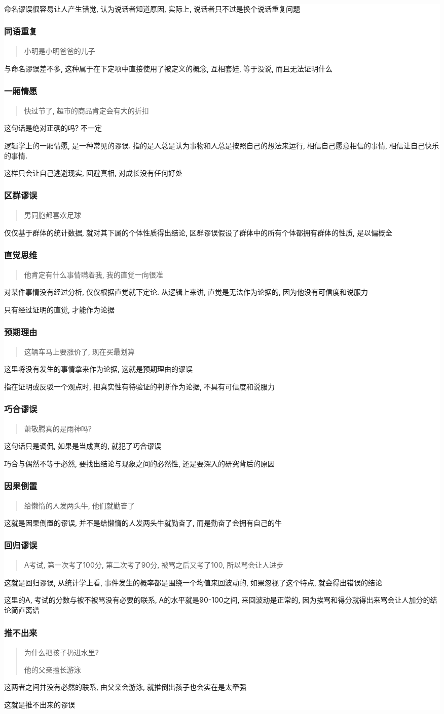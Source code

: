 命名谬误很容易让人产生错觉, 认为说话者知道原因, 实际上, 说话者只不过是换个说话重复问题

### 同语重复

> 小明是小明爸爸的儿子

与命名谬误差不多, 这种属于在下定项中直接使用了被定义的概念, 互相套娃, 等于没说, 而且无法证明什么

### 一厢情愿

> 快过节了, 超市的商品肯定会有大的折扣

这句话是绝对正确的吗? 不一定

逻辑学上的一厢情愿, 是一种常见的谬误. 指的是人总是认为事物和人总是按照自己的想法来运行, 相信自己愿意相信的事情, 相信让自己快乐的事情. 

这样只会让自己逃避现实, 回避真相, 对成长没有任何好处

### 区群谬误

> 男同胞都喜欢足球

仅仅基于群体的统计数据, 就对其下属的个体性质得出结论, 区群谬误假设了群体中的所有个体都拥有群体的性质, 是以偏概全

### 直觉思维

> 他肯定有什么事情瞒着我, 我的直觉一向很准

对某件事情没有经过分析, 仅仅根据直觉就下定论. 从逻辑上来讲, 直觉是无法作为论据的, 因为他没有可信度和说服力

只有经过证明的直觉, 才能作为论据

### 预期理由

> 这辆车马上要涨价了, 现在买最划算

这里将没有发生的事情拿来作为论据, 这就是预期理由的谬误

指在证明或反驳一个观点时, 把真实性有待验证的判断作为论据, 不具有可信度和说服力

### 巧合谬误

> 萧敬腾真的是雨神吗?

这句话只是调侃, 如果是当成真的, 就犯了巧合谬误

巧合与偶然不等于必然, 要找出结论与现象之间的必然性, 还是要深入的研究背后的原因

### 因果倒置

> 给懒惰的人发两头牛, 他们就勤奋了

这就是因果倒置的谬误, 并不是给懒惰的人发两头牛就勤奋了, 而是勤奋了会拥有自己的牛

### 回归谬误

> A考试, 第一次考了100分, 第二次考了90分, 被骂之后又考了100, 所以骂会让人进步

这就是回归谬误, 从统计学上看, 事件发生的概率都是围绕一个均值来回波动的, 如果忽视了这个特点, 就会得出错误的结论

这里的A, 考试的分数与被不被骂没有必要的联系, A的水平就是90-100之间, 来回波动是正常的, 因为挨骂和得分就得出来骂会让人加分的结论简直离谱

### 推不出来

> 为什么把孩子扔进水里?
>
> 他的父亲擅长游泳

这两者之间并没有必然的联系, 由父亲会游泳, 就推倒出孩子也会实在是太牵强

这就是推不出来的谬误